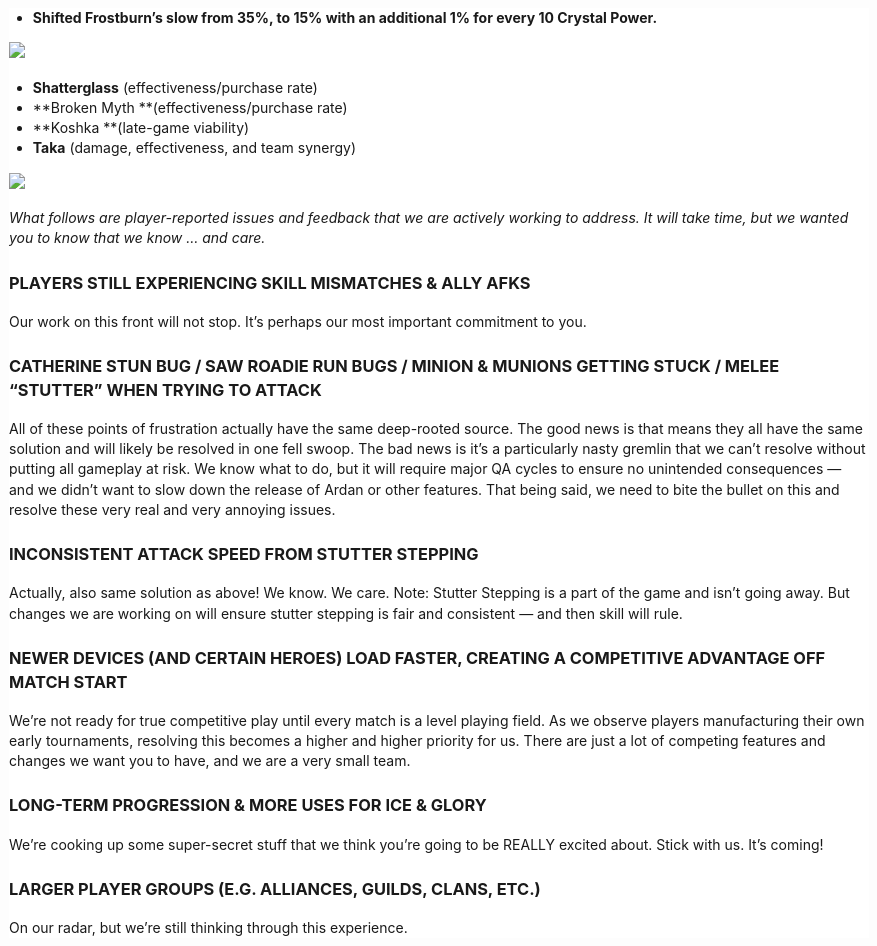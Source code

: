 * **Shifted Frostburn’s slow from 35%, to 15% with an additional 1% for every 10 Crystal Power.**

![](http://static1.squarespace.com/static/53ff565fe4b0826cfdfb4767/54062f48e4b096fd0ba12284/54c94cf9e4b074d16ad0a309/1422478588392/#img.png)

* **Shatterglass** \(effectiveness/purchase rate\)
* **Broken Myth **\(effectiveness/purchase rate\)
* **Koshka **\(late-game viability\)
* **Taka** \(damage, effectiveness, and team synergy\)

![](http://static1.squarespace.com/static/53ff565fe4b0826cfdfb4767/54062f48e4b096fd0ba12284/54c94d70e4b074d16ad0a6c8/1422478711925/#img.png)

_What follows are player-reported issues and feedback that we are actively working to address. It will take time, but we wanted you to know that we know … and care._

### **PLAYERS STILL EXPERIENCING SKILL MISMATCHES & ALLY AFKS**

Our work on this front will not stop. It’s perhaps our most important commitment to you.

### **CATHERINE STUN BUG / SAW ROADIE RUN BUGS / MINION & MUNIONS GETTING STUCK / MELEE “STUTTER” WHEN TRYING TO ATTACK**

All of these points of frustration actually have the same deep-rooted source. The good news is that means they all have the same solution and will likely be resolved in one fell swoop. The bad news is it’s a particularly nasty gremlin that we can’t resolve without putting all gameplay at risk. We know what to do, but it will require major QA cycles to ensure no unintended consequences — and we didn’t want to slow down the release of Ardan or other features. That being said, we need to bite the bullet on this and resolve these very real and very annoying issues.

### **INCONSISTENT ATTACK SPEED FROM STUTTER STEPPING**

Actually, also same solution as above! We know. We care. Note: Stutter Stepping is a part of the game and isn’t going away. But changes we are working on will ensure stutter stepping is fair and consistent — and then skill will rule.

### **NEWER DEVICES \(AND CERTAIN HEROES\) LOAD FASTER, CREATING A COMPETITIVE ADVANTAGE OFF MATCH START**

We’re not ready for true competitive play until every match is a level playing field. As we observe players manufacturing their own early tournaments, resolving this becomes a higher and higher priority for us. There are just a lot of competing features and changes we want you to have, and we are a very small team.

### **LONG-TERM PROGRESSION & MORE USES FOR ICE & GLORY**

We’re cooking up some super-secret stuff that we think you’re going to be REALLY excited about. Stick with us. It’s coming!

### **LARGER PLAYER GROUPS \(E.G. ALLIANCES, GUILDS, CLANS, ETC.\)**

On our radar, but we’re still thinking through this experience.

